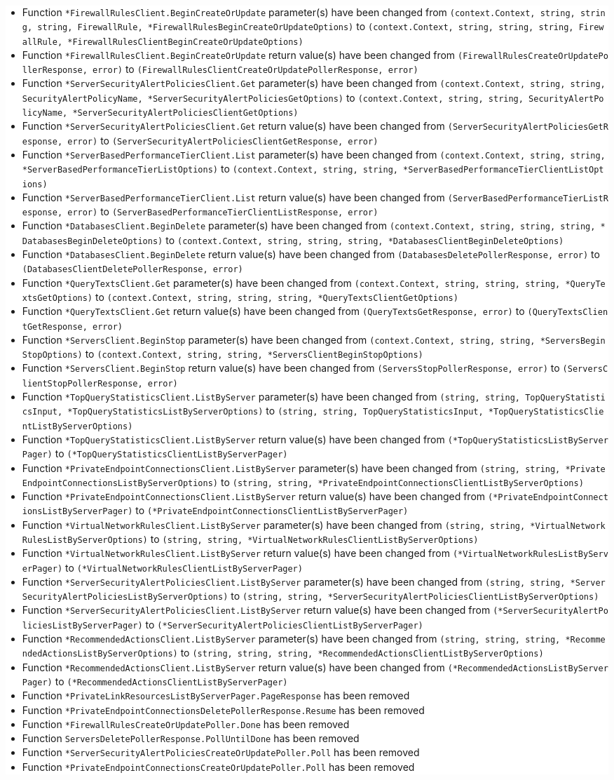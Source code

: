 - Function `*FirewallRulesClient.BeginCreateOrUpdate` parameter(s) have been changed from `(context.Context, string, string, string, FirewallRule, *FirewallRulesBeginCreateOrUpdateOptions)` to `(context.Context, string, string, string, FirewallRule, *FirewallRulesClientBeginCreateOrUpdateOptions)`
- Function `*FirewallRulesClient.BeginCreateOrUpdate` return value(s) have been changed from `(FirewallRulesCreateOrUpdatePollerResponse, error)` to `(FirewallRulesClientCreateOrUpdatePollerResponse, error)`
- Function `*ServerSecurityAlertPoliciesClient.Get` parameter(s) have been changed from `(context.Context, string, string, SecurityAlertPolicyName, *ServerSecurityAlertPoliciesGetOptions)` to `(context.Context, string, string, SecurityAlertPolicyName, *ServerSecurityAlertPoliciesClientGetOptions)`
- Function `*ServerSecurityAlertPoliciesClient.Get` return value(s) have been changed from `(ServerSecurityAlertPoliciesGetResponse, error)` to `(ServerSecurityAlertPoliciesClientGetResponse, error)`
- Function `*ServerBasedPerformanceTierClient.List` parameter(s) have been changed from `(context.Context, string, string, *ServerBasedPerformanceTierListOptions)` to `(context.Context, string, string, *ServerBasedPerformanceTierClientListOptions)`
- Function `*ServerBasedPerformanceTierClient.List` return value(s) have been changed from `(ServerBasedPerformanceTierListResponse, error)` to `(ServerBasedPerformanceTierClientListResponse, error)`
- Function `*DatabasesClient.BeginDelete` parameter(s) have been changed from `(context.Context, string, string, string, *DatabasesBeginDeleteOptions)` to `(context.Context, string, string, string, *DatabasesClientBeginDeleteOptions)`
- Function `*DatabasesClient.BeginDelete` return value(s) have been changed from `(DatabasesDeletePollerResponse, error)` to `(DatabasesClientDeletePollerResponse, error)`
- Function `*QueryTextsClient.Get` parameter(s) have been changed from `(context.Context, string, string, string, *QueryTextsGetOptions)` to `(context.Context, string, string, string, *QueryTextsClientGetOptions)`
- Function `*QueryTextsClient.Get` return value(s) have been changed from `(QueryTextsGetResponse, error)` to `(QueryTextsClientGetResponse, error)`
- Function `*ServersClient.BeginStop` parameter(s) have been changed from `(context.Context, string, string, *ServersBeginStopOptions)` to `(context.Context, string, string, *ServersClientBeginStopOptions)`
- Function `*ServersClient.BeginStop` return value(s) have been changed from `(ServersStopPollerResponse, error)` to `(ServersClientStopPollerResponse, error)`
- Function `*TopQueryStatisticsClient.ListByServer` parameter(s) have been changed from `(string, string, TopQueryStatisticsInput, *TopQueryStatisticsListByServerOptions)` to `(string, string, TopQueryStatisticsInput, *TopQueryStatisticsClientListByServerOptions)`
- Function `*TopQueryStatisticsClient.ListByServer` return value(s) have been changed from `(*TopQueryStatisticsListByServerPager)` to `(*TopQueryStatisticsClientListByServerPager)`
- Function `*PrivateEndpointConnectionsClient.ListByServer` parameter(s) have been changed from `(string, string, *PrivateEndpointConnectionsListByServerOptions)` to `(string, string, *PrivateEndpointConnectionsClientListByServerOptions)`
- Function `*PrivateEndpointConnectionsClient.ListByServer` return value(s) have been changed from `(*PrivateEndpointConnectionsListByServerPager)` to `(*PrivateEndpointConnectionsClientListByServerPager)`
- Function `*VirtualNetworkRulesClient.ListByServer` parameter(s) have been changed from `(string, string, *VirtualNetworkRulesListByServerOptions)` to `(string, string, *VirtualNetworkRulesClientListByServerOptions)`
- Function `*VirtualNetworkRulesClient.ListByServer` return value(s) have been changed from `(*VirtualNetworkRulesListByServerPager)` to `(*VirtualNetworkRulesClientListByServerPager)`
- Function `*ServerSecurityAlertPoliciesClient.ListByServer` parameter(s) have been changed from `(string, string, *ServerSecurityAlertPoliciesListByServerOptions)` to `(string, string, *ServerSecurityAlertPoliciesClientListByServerOptions)`
- Function `*ServerSecurityAlertPoliciesClient.ListByServer` return value(s) have been changed from `(*ServerSecurityAlertPoliciesListByServerPager)` to `(*ServerSecurityAlertPoliciesClientListByServerPager)`
- Function `*RecommendedActionsClient.ListByServer` parameter(s) have been changed from `(string, string, string, *RecommendedActionsListByServerOptions)` to `(string, string, string, *RecommendedActionsClientListByServerOptions)`
- Function `*RecommendedActionsClient.ListByServer` return value(s) have been changed from `(*RecommendedActionsListByServerPager)` to `(*RecommendedActionsClientListByServerPager)`
- Function `*PrivateLinkResourcesListByServerPager.PageResponse` has been removed
- Function `*PrivateEndpointConnectionsDeletePollerResponse.Resume` has been removed
- Function `*FirewallRulesCreateOrUpdatePoller.Done` has been removed
- Function `ServersDeletePollerResponse.PollUntilDone` has been removed
- Function `*ServerSecurityAlertPoliciesCreateOrUpdatePoller.Poll` has been removed
- Function `*PrivateEndpointConnectionsCreateOrUpdatePoller.Poll` has been removed